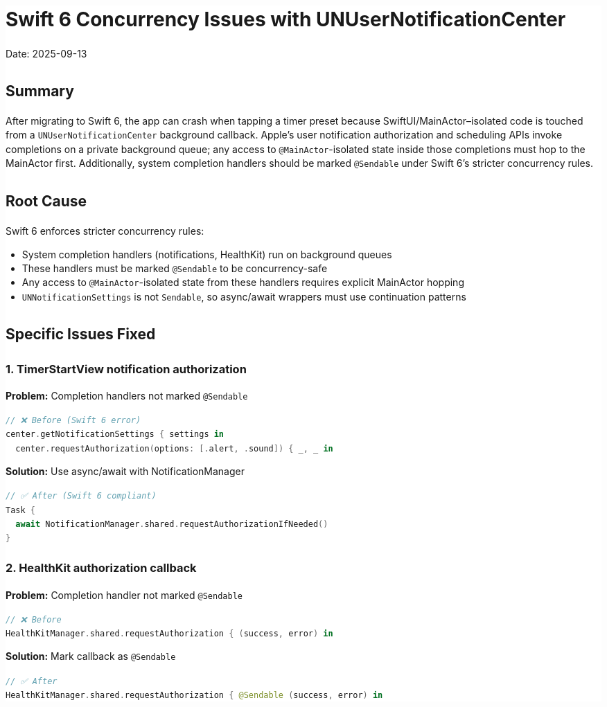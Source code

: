 # Swift 6 Concurrency Issues with UNUserNotificationCenter

Date: 2025-09-13

## Summary

After migrating to Swift 6, the app can crash when tapping a timer preset because SwiftUI/MainActor–isolated code is touched from a `UNUserNotificationCenter` background callback. Apple’s user notification authorization and scheduling APIs invoke completions on a private background queue; any access to `@MainActor`-isolated state inside those completions must hop to the MainActor first. Additionally, system completion handlers should be marked `@Sendable` under Swift 6’s stricter concurrency rules.

## Root Cause

Swift 6 enforces stricter concurrency rules:
- System completion handlers (notifications, HealthKit) run on background queues
- These handlers must be marked `@Sendable` to be concurrency-safe
- Any access to `@MainActor`-isolated state from these handlers requires explicit MainActor hopping
- `UNNotificationSettings` is not `Sendable`, so async/await wrappers must use continuation patterns

## Specific Issues Fixed

### 1. TimerStartView notification authorization
**Problem:** Completion handlers not marked `@Sendable`
```swift
// ❌ Before (Swift 6 error)
center.getNotificationSettings { settings in
  center.requestAuthorization(options: [.alert, .sound]) { _, _ in
```

**Solution:** Use async/await with NotificationManager
```swift
// ✅ After (Swift 6 compliant)
Task {
  await NotificationManager.shared.requestAuthorizationIfNeeded()
}
```

### 2. HealthKit authorization callback
**Problem:** Completion handler not marked `@Sendable`
```swift
// ❌ Before
HealthKitManager.shared.requestAuthorization { (success, error) in
```

**Solution:** Mark callback as `@Sendable`
```swift
// ✅ After
HealthKitManager.shared.requestAuthorization { @Sendable (success, error) in
```
